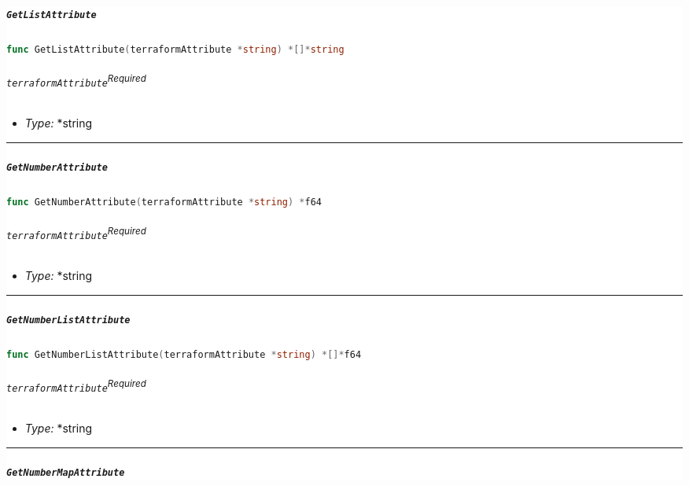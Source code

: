 ##### `GetListAttribute` <a name="GetListAttribute" id="rhizo-co-terraform-provider-oci.dataOciOsManagementHubScheduledJobs.DataOciOsManagementHubScheduledJobs.getListAttribute"></a>

```go
func GetListAttribute(terraformAttribute *string) *[]*string
```

###### `terraformAttribute`<sup>Required</sup> <a name="terraformAttribute" id="rhizo-co-terraform-provider-oci.dataOciOsManagementHubScheduledJobs.DataOciOsManagementHubScheduledJobs.getListAttribute.parameter.terraformAttribute"></a>

- *Type:* *string

---

##### `GetNumberAttribute` <a name="GetNumberAttribute" id="rhizo-co-terraform-provider-oci.dataOciOsManagementHubScheduledJobs.DataOciOsManagementHubScheduledJobs.getNumberAttribute"></a>

```go
func GetNumberAttribute(terraformAttribute *string) *f64
```

###### `terraformAttribute`<sup>Required</sup> <a name="terraformAttribute" id="rhizo-co-terraform-provider-oci.dataOciOsManagementHubScheduledJobs.DataOciOsManagementHubScheduledJobs.getNumberAttribute.parameter.terraformAttribute"></a>

- *Type:* *string

---

##### `GetNumberListAttribute` <a name="GetNumberListAttribute" id="rhizo-co-terraform-provider-oci.dataOciOsManagementHubScheduledJobs.DataOciOsManagementHubScheduledJobs.getNumberListAttribute"></a>

```go
func GetNumberListAttribute(terraformAttribute *string) *[]*f64
```

###### `terraformAttribute`<sup>Required</sup> <a name="terraformAttribute" id="rhizo-co-terraform-provider-oci.dataOciOsManagementHubScheduledJobs.DataOciOsManagementHubScheduledJobs.getNumberListAttribute.parameter.terraformAttribute"></a>

- *Type:* *string

---

##### `GetNumberMapAttribute` <a name="GetNumberMapAttribute" id="rhizo-co-terraform-provider-oci.dataOciOsManagementHubScheduledJobs.DataOciOsManagementHubScheduledJobs.getNumberMapAttribute"></a>
